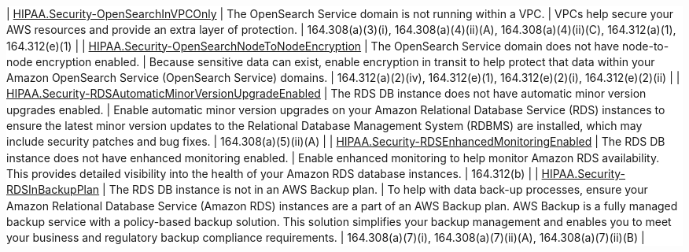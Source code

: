 | [HIPAA.Security-OpenSearchInVPCOnly](https://docs.aws.amazon.com/config/latest/developerguide/elasticsearch-in-vpc-only.html)                                                      | The OpenSearch Service domain is not running within a VPC.                                                                                                                        | VPCs help secure your AWS resources and provide an extra layer of protection.                                                                                                                                                                                                                                                                                                                                                                                                                                                                                                | 164.308(a)(3)(i), 164.308(a)(4)(ii)(A), 164.308(a)(4)(ii)(C), 164.312(a)(1), 164.312(e)(1)                                                                      |
| [HIPAA.Security-OpenSearchNodeToNodeEncryption](https://docs.aws.amazon.com/config/latest/developerguide/elasticsearch-node-to-node-encryption-check.html)                         | The OpenSearch Service domain does not have node-to-node encryption enabled.                                                                                                      | Because sensitive data can exist, enable encryption in transit to help protect that data within your Amazon OpenSearch Service (OpenSearch Service) domains.                                                                                                                                                                                                                                                                                                                                                                                                                 | 164.312(a)(2)(iv), 164.312(e)(1), 164.312(e)(2)(i), 164.312(e)(2)(ii)                                                                                           |
| [HIPAA.Security-RDSAutomaticMinorVersionUpgradeEnabled](https://docs.aws.amazon.com/config/latest/developerguide/rds-automatic-minor-version-upgrade-enabled.html)                 | The RDS DB instance does not have automatic minor version upgrades enabled.                                                                                                       | Enable automatic minor version upgrades on your Amazon Relational Database Service (RDS) instances to ensure the latest minor version updates to the Relational Database Management System (RDBMS) are installed, which may include security patches and bug fixes.                                                                                                                                                                                                                                                                                                          | 164.308(a)(5)(ii)(A)                                                                                                                                            |
| [HIPAA.Security-RDSEnhancedMonitoringEnabled](https://docs.aws.amazon.com/config/latest/developerguide/rds-enhanced-monitoring-enabled.html)                                       | The RDS DB instance does not have enhanced monitoring enabled.                                                                                                                    | Enable enhanced monitoring to help monitor Amazon RDS availability. This provides detailed visibility into the health of your Amazon RDS database instances.                                                                                                                                                                                                                                                                                                                                                                                                                 | 164.312(b)                                                                                                                                                      |
| [HIPAA.Security-RDSInBackupPlan](https://docs.aws.amazon.com/config/latest/developerguide/rds-in-backup-plan.html)                                                                 | The RDS DB instance is not in an AWS Backup plan.                                                                                                                                 | To help with data back-up processes, ensure your Amazon Relational Database Service (Amazon RDS) instances are a part of an AWS Backup plan. AWS Backup is a fully managed backup service with a policy-based backup solution. This solution simplifies your backup management and enables you to meet your business and regulatory backup compliance requirements.                                                                                                                                                                                                          | 164.308(a)(7)(i), 164.308(a)(7)(ii)(A), 164.308(a)(7)(ii)(B)                                                                                                    |